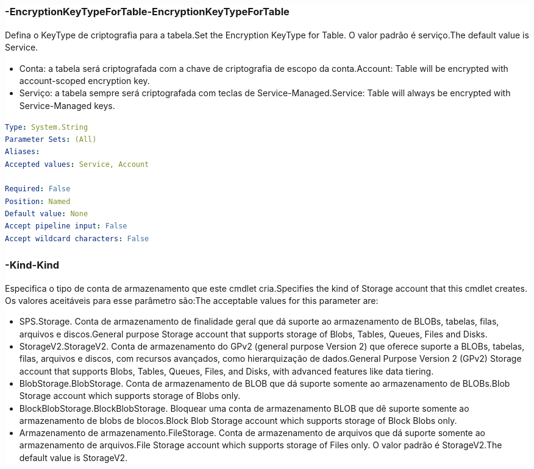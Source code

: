 ### <span data-ttu-id="d387d-155">-EncryptionKeyTypeForTable</span><span class="sxs-lookup"><span data-stu-id="d387d-155">-EncryptionKeyTypeForTable</span></span>
<span data-ttu-id="d387d-156">Defina o KeyType de criptografia para a tabela.</span><span class="sxs-lookup"><span data-stu-id="d387d-156">Set the Encryption KeyType for Table.</span></span> <span data-ttu-id="d387d-157">O valor padrão é serviço.</span><span class="sxs-lookup"><span data-stu-id="d387d-157">The default value is Service.</span></span>
- <span data-ttu-id="d387d-158">Conta: a tabela será criptografada com a chave de criptografia de escopo da conta.</span><span class="sxs-lookup"><span data-stu-id="d387d-158">Account: Table will be encrypted with account-scoped encryption key.</span></span> 
- <span data-ttu-id="d387d-159">Serviço: a tabela sempre será criptografada com teclas de Service-Managed.</span><span class="sxs-lookup"><span data-stu-id="d387d-159">Service: Table will always be encrypted with Service-Managed keys.</span></span> 

```yaml
Type: System.String
Parameter Sets: (All)
Aliases:
Accepted values: Service, Account

Required: False
Position: Named
Default value: None
Accept pipeline input: False
Accept wildcard characters: False
```

### <span data-ttu-id="d387d-160">-Kind</span><span class="sxs-lookup"><span data-stu-id="d387d-160">-Kind</span></span>
<span data-ttu-id="d387d-161">Especifica o tipo de conta de armazenamento que este cmdlet cria.</span><span class="sxs-lookup"><span data-stu-id="d387d-161">Specifies the kind of Storage account that this cmdlet creates.</span></span>
<span data-ttu-id="d387d-162">Os valores aceitáveis para esse parâmetro são:</span><span class="sxs-lookup"><span data-stu-id="d387d-162">The acceptable values for this parameter are:</span></span>
- <span data-ttu-id="d387d-163">SPS.</span><span class="sxs-lookup"><span data-stu-id="d387d-163">Storage.</span></span> <span data-ttu-id="d387d-164">Conta de armazenamento de finalidade geral que dá suporte ao armazenamento de BLOBs, tabelas, filas, arquivos e discos.</span><span class="sxs-lookup"><span data-stu-id="d387d-164">General purpose Storage account that supports storage of Blobs, Tables, Queues, Files and Disks.</span></span>
- <span data-ttu-id="d387d-165">StorageV2.</span><span class="sxs-lookup"><span data-stu-id="d387d-165">StorageV2.</span></span> <span data-ttu-id="d387d-166">Conta de armazenamento do GPv2 (general purpose Version 2) que oferece suporte a BLOBs, tabelas, filas, arquivos e discos, com recursos avançados, como hierarquização de dados.</span><span class="sxs-lookup"><span data-stu-id="d387d-166">General Purpose Version 2 (GPv2) Storage account that supports Blobs, Tables, Queues, Files, and Disks, with advanced features like data tiering.</span></span>
- <span data-ttu-id="d387d-167">BlobStorage.</span><span class="sxs-lookup"><span data-stu-id="d387d-167">BlobStorage.</span></span> <span data-ttu-id="d387d-168">Conta de armazenamento de BLOB que dá suporte somente ao armazenamento de BLOBs.</span><span class="sxs-lookup"><span data-stu-id="d387d-168">Blob Storage account which supports storage of Blobs only.</span></span>
- <span data-ttu-id="d387d-169">BlockBlobStorage.</span><span class="sxs-lookup"><span data-stu-id="d387d-169">BlockBlobStorage.</span></span> <span data-ttu-id="d387d-170">Bloquear uma conta de armazenamento BLOB que dê suporte somente ao armazenamento de blobs de blocos.</span><span class="sxs-lookup"><span data-stu-id="d387d-170">Block Blob Storage account which supports storage of Block Blobs only.</span></span>
- <span data-ttu-id="d387d-171">Armazenamento de armazenamento.</span><span class="sxs-lookup"><span data-stu-id="d387d-171">FileStorage.</span></span> <span data-ttu-id="d387d-172">Conta de armazenamento de arquivos que dá suporte somente ao armazenamento de arquivos.</span><span class="sxs-lookup"><span data-stu-id="d387d-172">File Storage account which supports storage of Files only.</span></span>
<span data-ttu-id="d387d-173">O valor padrão é StorageV2.</span><span class="sxs-lookup"><span data-stu-id="d387d-173">The default value is StorageV2.</span></span>
